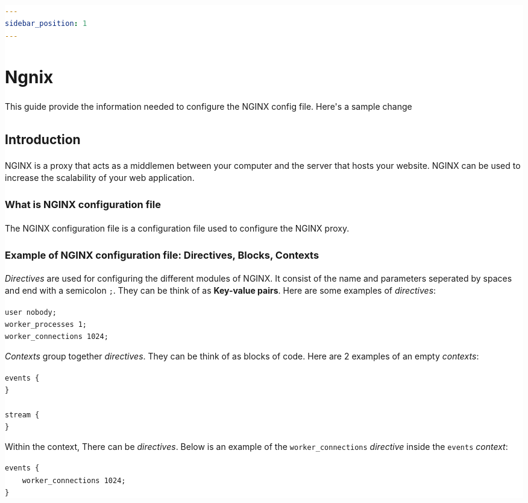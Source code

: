 ```yaml
---
sidebar_position: 1
---
```


# Ngnix

This guide provide the information needed to configure the NGINX config file.
Here's a sample change


## Introduction

NGINX is a proxy that acts as a middlemen between your computer and the server that hosts your website. NGINX can be used to increase the scalability of your web application.



### What is NGINX configuration file

The NGINX configuration file is a configuration file used to configure the NGINX proxy.

### Example of NGINX configuration file: Directives, Blocks, Contexts

_Directives_ are used for configuring the different modules of NGINX. It consist of the name and parameters seperated by spaces and end with a semicolon `;`. They can be think of as **Key-value pairs**. Here are some examples of _directives_:

```nginx
user nobody;
worker_processes 1;
worker_connections 1024;
```

_Contexts_ group together _directives_. They can be think of as blocks of code. Here are 2 examples of an empty _contexts_:

```nginx
events {
}

stream {
}
```

Within the context, There can be  _directives_. Below is an example of the `worker_connections` _directive_ inside the `events` _context_:

```nginx
events {
    worker_connections 1024; 
}
```
